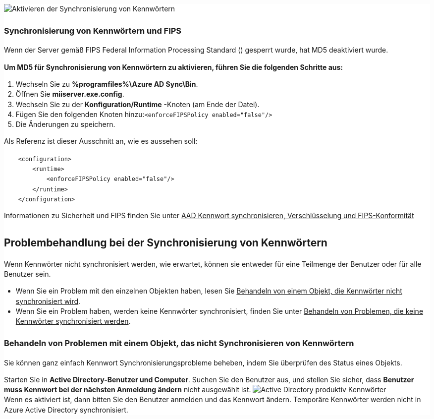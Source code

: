 ![Aktivieren der Synchronisierung von Kennwörtern](./media/active-directory-aadconnectsync-implement-password-synchronization/usersignin.png)

### <a name="password-synchronization-and-fips"></a>Synchronisierung von Kennwörtern und FIPS
Wenn der Server gemäß FIPS Federal Information Processing Standard () gesperrt wurde, hat MD5 deaktiviert wurde.

**Um MD5 für Synchronisierung von Kennwörtern zu aktivieren, führen Sie die folgenden Schritte aus:**

1. Wechseln Sie zu **%programfiles%\Azure AD Sync\Bin**.
2. Öffnen Sie **miiserver.exe.config**.
3. Wechseln Sie zu der **Konfiguration/Runtime** -Knoten (am Ende der Datei).
4. Fügen Sie den folgenden Knoten hinzu:`<enforceFIPSPolicy enabled="false"/>`
5. Die Änderungen zu speichern.

Als Referenz ist dieser Ausschnitt an, wie es aussehen soll:

```
    <configuration>
        <runtime>
            <enforceFIPSPolicy enabled="false"/>
        </runtime>
    </configuration>
```

Informationen zu Sicherheit und FIPS finden Sie unter [AAD Kennwort synchronisieren, Verschlüsselung und FIPS-Konformität](https://blogs.technet.microsoft.com/enterprisemobility/2014/06/28/aad-password-sync-encryption-and-fips-compliance/)

## <a name="troubleshooting-password-synchronization"></a>Problembehandlung bei der Synchronisierung von Kennwörtern
Wenn Kennwörter nicht synchronisiert werden, wie erwartet, können sie entweder für eine Teilmenge der Benutzer oder für alle Benutzer sein.

- Wenn Sie ein Problem mit den einzelnen Objekten haben, lesen Sie [Behandeln von einem Objekt, die Kennwörter nicht synchronisiert wird](#troubleshoot-one-object-that-is-not-synchronizing-passwords).
- Wenn Sie ein Problem haben, werden keine Kennwörter synchronisiert, finden Sie unter [Behandeln von Problemen, die keine Kennwörter synchronisiert werden](#troubleshoot-issues-where-no-passwords-are-synchronized).

### <a name="troubleshoot-one-object-that-is-not-synchronizing-passwords"></a>Behandeln von Problemen mit einem Objekt, das nicht Synchronisieren von Kennwörtern
Sie können ganz einfach Kennwort Synchronisierungsprobleme beheben, indem Sie überprüfen des Status eines Objekts.

Starten Sie in **Active Directory-Benutzer und Computer**. Suchen Sie den Benutzer aus, und stellen Sie sicher, dass **Benutzer muss Kennwort bei der nächsten Anmeldung ändern** nicht ausgewählt ist.
![Active Directory produktiv Kennwörter](./media/active-directory-aadconnectsync-implement-password-synchronization/adprodpassword.png)  
Wenn es aktiviert ist, dann bitten Sie den Benutzer anmelden und das Kennwort ändern. Temporäre Kennwörter werden nicht in Azure Active Directory synchronisiert.
